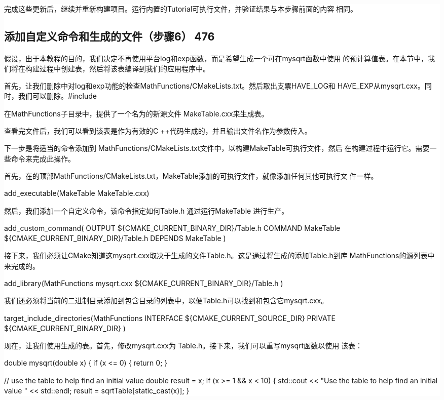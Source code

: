 完成这些更新后，继续并重新构建项目。运行内置的Tutorial可执行文件，并验证结果与本步骤前面的内容
相同。

## 添加自定义命令和生成的文件（步骤6） 476

假设，出于本教程的目的，我们决定不再使用平台log和exp函数，而是希望生成一个可在mysqrt函数中使用
的预计算值表。在本节中，我们将在构建过程中创建表，然后将该表编译到我们的应用程序中。

首先，让我们删除中对log和exp功能的检查MathFunctions/CMakeLists.txt。然后取出支票HAVE_LOG和 
HAVE_EXP从mysqrt.cxx。同时，我们可以删除。#include <cmath>

在MathFunctions子目录中，提供了一个名为的新源文件 MakeTable.cxx来生成表。

查看完文件后，我们可以看到该表是作为有效的C ++代码生成的，并且输出文件名作为参数传入。

下一步是将适当的命令添加到 MathFunctions/CMakeLists.txt文件中，以构建MakeTable可执行文件，然后
在构建过程中运行它。需要一些命令来完成此操作。

首先，在的顶部MathFunctions/CMakeLists.txt，MakeTable添加的可执行文件，就像添加任何其他可执行文
件一样。

add_executable(MakeTable MakeTable.cxx)

然后，我们添加一个自定义命令，该命令指定如何Table.h 通过运行MakeTable 进行生产。

add_custom_command(
  OUTPUT ${CMAKE_CURRENT_BINARY_DIR}/Table.h
  COMMAND MakeTable ${CMAKE_CURRENT_BINARY_DIR}/Table.h
  DEPENDS MakeTable
  )

接下来，我们必须让CMake知道这mysqrt.cxx取决于生成的文件Table.h。这是通过将生成的添加Table.h到库
MathFunctions的源列表中来完成的。

add_library(MathFunctions
            mysqrt.cxx
            ${CMAKE_CURRENT_BINARY_DIR}/Table.h
            )

我们还必须将当前的二进制目录添加到包含目录的列表中，以便Table.h可以找到和包含它mysqrt.cxx。

target_include_directories(MathFunctions
          INTERFACE ${CMAKE_CURRENT_SOURCE_DIR}
          PRIVATE ${CMAKE_CURRENT_BINARY_DIR}
          )


现在，让我们使用生成的表。首先，修改mysqrt.cxx为 Table.h。接下来，我们可以重写mysqrt函数以使用
该表：

double mysqrt(double x)
{
  if (x <= 0) {
    return 0;
  }

  // use the table to help find an initial value
  double result = x;
  if (x >= 1 && x < 10) {
    std::cout << "Use the table to help find an initial value " << std::endl;
    result = sqrtTable[static_cast<int>(x)];
  }
